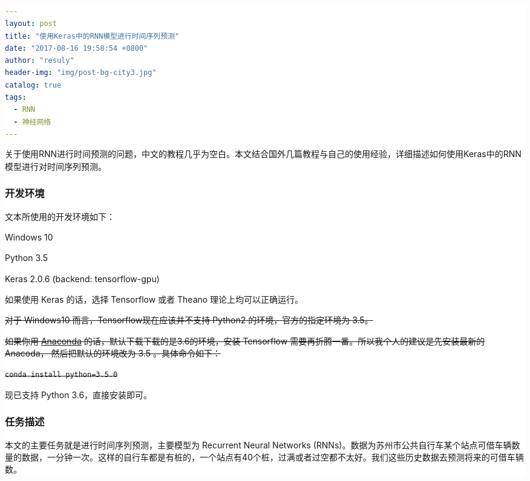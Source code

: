 ```yaml
---
layout: post
title: "使用Keras中的RNN模型进行时间序列预测"
date: "2017-08-16 19:58:54 +0800"
author: "resuly"
header-img: "img/post-bg-city3.jpg"
catalog: true
tags:
  - RNN
  - 神经网络
---
```


关于使用RNN进行时间预测的问题，中文的教程几乎为空白。本文结合国外几篇教程与自己的使用经验，详细描述如何使用Keras中的RNN模型进行对时间序列预测。

### 开发环境

文本所使用的开发环境如下：

Windows 10

Python 3.5

Keras 2.0.6 (backend: tensorflow-gpu)

如果使用 Keras 的话，选择 Tensorflow 或者 Theano 理论上均可以正确运行。

<del>对于 Windows10 而言，Tensorflow现在应该并不支持 Python2 的环境，官方的指定环境为 3.5。

<del>如果你用 [Anaconda](https://www.continuum.io/downloads) 的话，默认下载下载的是3.6的环境，安装 Tensorflow 需要再折腾一番。所以我个人的建议是先安装最新的 Anacoda， 然后把默认的环境改为 3.5 。具体命令如下：</del>

<del>`conda install python=3.5.0`</del>


现已支持 Python 3.6，直接安装即可。

### 任务描述

本文的主要任务就是进行时间序列预测，主要模型为 Recurrent Neural Networks (RNNs)。数据为苏州市公共自行车某个站点可借车辆数量的数据，一分钟一次。这样的自行车都是有桩的，一个站点有40个桩，过满或者过空都不太好。我们这些历史数据去预测将来的可借车辆数。
